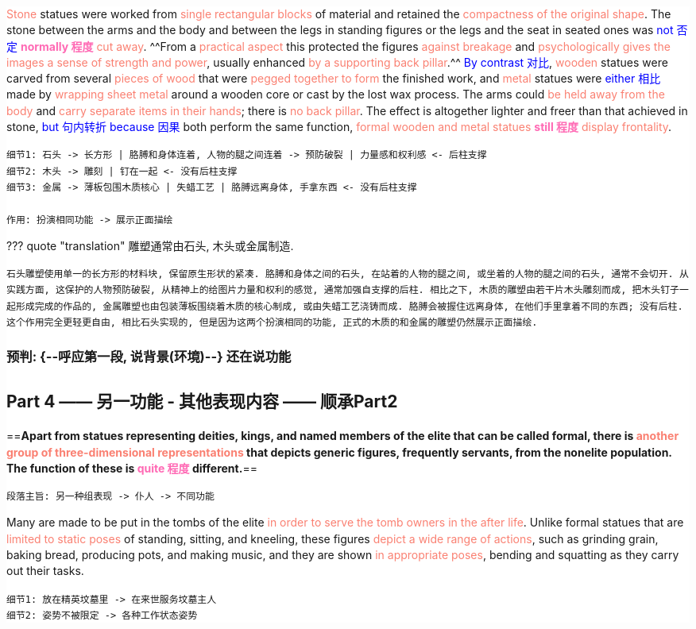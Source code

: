 <font color='Salmon'>Stone</font> statues were worked from <font color='Salmon'>single rectangular blocks</font> of material and retained the <font color='Salmon'>compactness of the original shape</font>. The stone between the arms and the body and between the legs in standing figures or the legs and the seat in seated ones was <font color='Blue'>not 否定</font> <font color='hotpink'>**normally 程度**</font> <font color='Salmon'>cut away</font>. ^^From a <font color='Salmon'>practical aspect</font> this protected the figures <font color='Salmon'>against breakage</font> and <font color='Salmon'>psychologically gives the images a sense of strength and power</font>, usually enhanced <font color='Salmon'>by a supporting back pillar</font>.^^ <font color='Blue'>By contrast 对比</font>, <font color='Salmon'>wooden</font> statues were carved from several <font color='Salmon'>pieces of wood</font> that were <font color='Salmon'>pegged together to form</font> the finished work, and <font color='Salmon'>metal</font> statues were <font color='Blue'>either 相比</font> made by <font color='Salmon'>wrapping sheet metal</font> around a wooden core or cast by the lost wax process. The arms could <font color='Salmon'>be held away from the body</font> and <font color='Salmon'>carry separate items in their hands</font>; there is <font color='Salmon'>no back pillar</font>. The effect is altogether lighter and freer than that achieved in stone, <font color='Blue'>but 句内转折</font> <font color='Blue'>because 因果</font> both perform the same function, <font color='Salmon'>formal wooden and metal statues</font> <font color='hotpink'>**still 程度**</font> <font color='Salmon'>display frontality</font>.

```
细节1: 石头 -> 长方形 | 胳膊和身体连着, 人物的腿之间连着 -> 预防破裂 | 力量感和权利感 <- 后柱支撑
细节2: 木头 -> 雕刻 | 钉在一起 <- 没有后柱支撑
细节3: 金属 -> 薄板包围木质核心 | 失蜡工艺 | 胳膊远离身体, 手拿东西 <- 没有后柱支撑

作用: 扮演相同功能 -> 展示正面描绘
```

??? quote "translation"
    雕塑通常由石头, 木头或金属制造.
    
    石头雕塑使用单一的长方形的材料块, 保留原生形状的紧凑. 胳膊和身体之间的石头, 在站着的人物的腿之间, 或坐着的人物的腿之间的石头, 通常不会切开. 从实践方面, 这保护的人物预防破裂, 从精神上的给图片力量和权利的感觉, 通常加强自支撑的后柱. 相比之下, 木质的雕塑由若干片木头雕刻而成, 把木头钉子一起形成完成的作品的, 金属雕塑也由包装薄板围绕着木质的核心制成, 或由失蜡工艺浇铸而成. 胳膊会被握住远离身体, 在他们手里拿着不同的东西; 没有后柱. 这个作用完全更轻更自由, 相比石头实现的, 但是因为这两个扮演相同的功能, 正式的木质的和金属的雕塑仍然展示正面描绘.

### 预判: {--呼应第一段, 说背景(环境)--} 还在说功能
## Part 4 —— 另一功能 - 其他表现内容 —— 顺承Part2
==**Apart from statues representing deities, kings, and named members of the elite that can be called formal, there is <font color='Salmon'>another group of three-dimensional representations</font> that depicts generic figures, frequently servants, from the nonelite population. The function of these is <font color='hotpink'>quite 程度</font> different.**==

```
段落主旨: 另一种组表现 -> 仆人 -> 不同功能
```

Many are made to be put in the tombs of the elite <font color='Salmon'>in order to serve the tomb owners in the after life</font>. Unlike formal statues that are <font color='Salmon'>limited to static poses</font> of standing, sitting, and kneeling, these figures <font color='Salmon'>depict a wide range of actions</font>, such as grinding grain, baking bread, producing pots, and making music, and they are shown <font color='Salmon'>in appropriate poses</font>, bending and squatting as they carry out their tasks.

```
细节1: 放在精英坟墓里 -> 在来世服务坟墓主人
细节2: 姿势不被限定 -> 各种工作状态姿势
```
